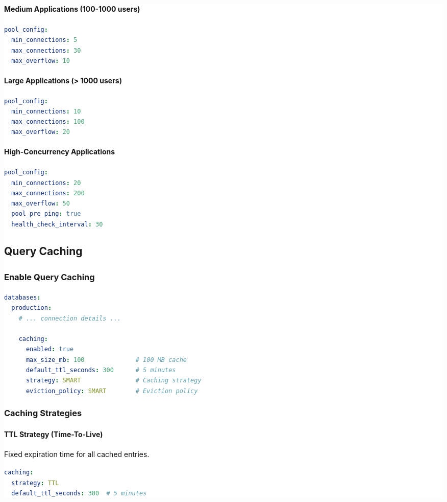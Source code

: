 #### Medium Applications (100-1000 users)
```yaml
pool_config:
  min_connections: 5
  max_connections: 30
  max_overflow: 10
```

#### Large Applications (> 1000 users)
```yaml
pool_config:
  min_connections: 10
  max_connections: 100
  max_overflow: 20
```

#### High-Concurrency Applications
```yaml
pool_config:
  min_connections: 20
  max_connections: 200
  max_overflow: 50
  pool_pre_ping: true
  health_check_interval: 30
```

## Query Caching

### Enable Query Caching

```yaml
databases:
  production:
    # ... connection details ...

    caching:
      enabled: true
      max_size_mb: 100              # 100 MB cache
      default_ttl_seconds: 300      # 5 minutes
      strategy: SMART               # Caching strategy
      eviction_policy: SMART        # Eviction policy
```

### Caching Strategies

#### TTL Strategy (Time-To-Live)
Fixed expiration time for all cached entries.

```yaml
caching:
  strategy: TTL
  default_ttl_seconds: 300  # 5 minutes
```

